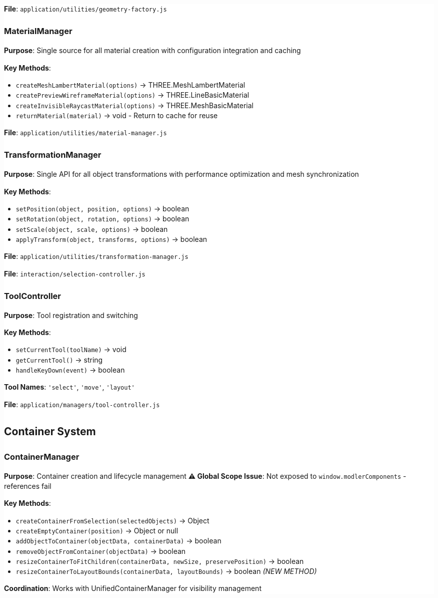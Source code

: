 **File**: `application/utilities/geometry-factory.js`

### MaterialManager
**Purpose**: Single source for all material creation with configuration integration and caching

**Key Methods**:
- `createMeshLambertMaterial(options)` → THREE.MeshLambertMaterial
- `createPreviewWireframeMaterial(options)` → THREE.LineBasicMaterial
- `createInvisibleRaycastMaterial(options)` → THREE.MeshBasicMaterial
- `returnMaterial(material)` → void - Return to cache for reuse

**File**: `application/utilities/material-manager.js`

### TransformationManager
**Purpose**: Single API for all object transformations with performance optimization and mesh synchronization

**Key Methods**:
- `setPosition(object, position, options)` → boolean
- `setRotation(object, rotation, options)` → boolean
- `setScale(object, scale, options)` → boolean
- `applyTransform(object, transforms, options)` → boolean

**File**: `application/utilities/transformation-manager.js`

**File**: `interaction/selection-controller.js`

### ToolController
**Purpose**: Tool registration and switching

**Key Methods**:
- `setCurrentTool(toolName)` → void
- `getCurrentTool()` → string
- `handleKeyDown(event)` → boolean

**Tool Names**: `'select'`, `'move'`, `'layout'`

**File**: `application/managers/tool-controller.js`

## Container System

### ContainerManager
**Purpose**: Container creation and lifecycle management
**⚠️ Global Scope Issue**: Not exposed to `window.modlerComponents` - references fail

**Key Methods**:
- `createContainerFromSelection(selectedObjects)` → Object
- `createEmptyContainer(position)` → Object or null
- `addObjectToContainer(objectData, containerData)` → boolean
- `removeObjectFromContainer(objectData)` → boolean
- `resizeContainerToFitChildren(containerData, newSize, preservePosition)` → boolean
- `resizeContainerToLayoutBounds(containerData, layoutBounds)` → boolean *(NEW METHOD)*

**Coordination**: Works with UnifiedContainerManager for visibility management
